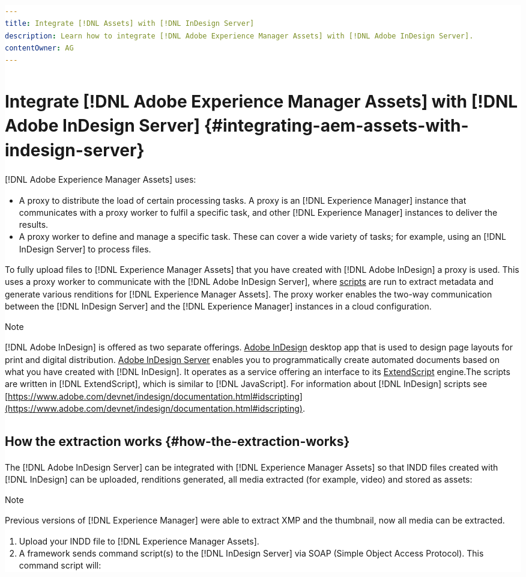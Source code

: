 ```yaml
---
title: Integrate [!DNL Assets] with [!DNL InDesign Server]
description: Learn how to integrate [!DNL Adobe Experience Manager Assets] with [!DNL Adobe InDesign Server].
contentOwner: AG
---
```


# Integrate [!DNL Adobe Experience Manager Assets] with [!DNL Adobe InDesign Server] {#integrating-aem-assets-with-indesign-server}

[!DNL Adobe Experience Manager Assets] uses:

* A proxy to distribute the load of certain processing tasks. A proxy is an [!DNL Experience Manager] instance that communicates with a proxy worker to fulfil a specific task, and other [!DNL Experience Manager] instances to deliver the results.
* A proxy worker to define and manage a specific task.
  These can cover a wide variety of tasks; for example, using an [!DNL InDesign Server] to process files.

To fully upload files to [!DNL Experience Manager Assets] that you have created with [!DNL Adobe InDesign] a proxy is used. This uses a proxy worker to communicate with the [!DNL Adobe InDesign Server], where [scripts](https://www.adobe.com/devnet/indesign/documentation.html#idscripting) are run to extract metadata and generate various renditions for [!DNL Experience Manager Assets]. The proxy worker enables the two-way communication between the [!DNL InDesign Server] and the [!DNL Experience Manager] instances in a cloud configuration.

>[!NOTE]
>
>[!DNL Adobe InDesign] is offered as two separate offerings. [Adobe InDesign](https://www.adobe.com/products/indesign.html) desktop app that is used to design page layouts for print and digital distribution. [Adobe InDesign Server](https://www.adobe.com/products/indesignserver.html) enables you to programmatically create automated documents based on what you have created with [!DNL InDesign]. It operates as a service offering an interface to its [ExtendScript](https://www.adobe.com/devnet/scripting.html) engine.The scripts are written in [!DNL ExtendScript], which is similar to [!DNL JavaScript]. For information about [!DNL InDesign] scripts see [https://www.adobe.com/devnet/indesign/documentation.html#idscripting](https://www.adobe.com/devnet/indesign/documentation.html#idscripting).

## How the extraction works {#how-the-extraction-works}

The [!DNL Adobe InDesign Server] can be integrated with [!DNL Experience Manager Assets] so that INDD files created with [!DNL InDesign] can be uploaded, renditions generated, all media extracted (for example, video) and stored as assets:

>[!NOTE]
>
>Previous versions of [!DNL Experience Manager] were able to extract XMP and the thumbnail, now all media can be extracted.

1. Upload your INDD file to [!DNL Experience Manager Assets].
1. A framework sends command script(s) to the [!DNL InDesign Server] via SOAP (Simple Object Access Protocol).
   This command script will:
